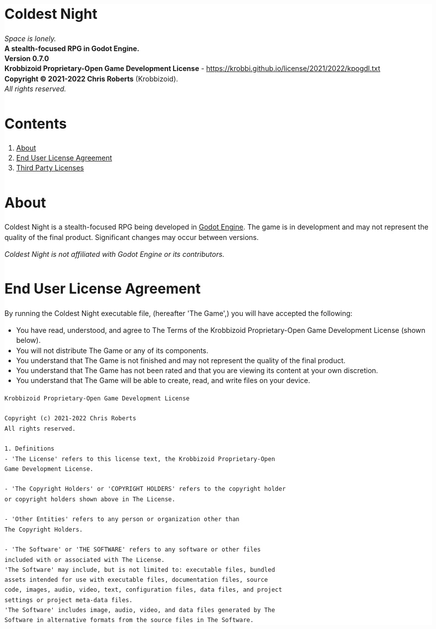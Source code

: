 # Coldest Night
_Space is lonely._  
__A stealth-focused RPG in Godot Engine.__  
__Version 0.7.0__  
__Krobbizoid Proprietary-Open Game Development License__ -
https://krobbi.github.io/license/2021/2022/kpogdl.txt  
__Copyright &copy; 2021-2022 Chris Roberts__ (Krobbizoid).  
_All rights reserved._

# Contents
1. [About](#about)
2. [End User License Agreement](#end-user-license-agreement)
3. [Third Party Licenses](#third-party-licenses)

# About
Coldest Night is a stealth-focused RPG being developed in
[Godot Engine](https://godotengine.org). The game is in development and may not
represent the quality of the final product. Significant changes may occur
between versions.

_Coldest Night is not affiliated with Godot Engine or its contributors._

# End User License Agreement
By running the Coldest Night executable file, (hereafter 'The Game',) you will
have accepted the following:

* You have read, understood, and agree to The Terms of the Krobbizoid
Proprietary-Open Game Development License (shown below).
* You will not distribute The Game or any of its components.
* You understand that The Game is not finished and may not represent the
quality of the final product.
* You understand that The Game has not been rated and that you are viewing its
content at your own discretion.
* You understand that The Game will be able to create, read, and write files on
your device.

```
Krobbizoid Proprietary-Open Game Development License

Copyright (c) 2021-2022 Chris Roberts
All rights reserved.

1. Definitions
- 'The License' refers to this license text, the Krobbizoid Proprietary-Open
Game Development License.

- 'The Copyright Holders' or 'COPYRIGHT HOLDERS' refers to the copyright holder
or copyright holders shown above in The License.

- 'Other Entities' refers to any person or organization other than
The Copyright Holders.

- 'The Software' or 'THE SOFTWARE' refers to any software or other files
included with or associated with The License.
'The Software' may include, but is not limited to: executable files, bundled
assets intended for use with executable files, documentation files, source
code, images, audio, video, text, configuration files, data files, and project
settings or project meta-data files.
'The Software' includes image, audio, video, and data files generated by The
Software in alternative formats from the source files in The Software.
```